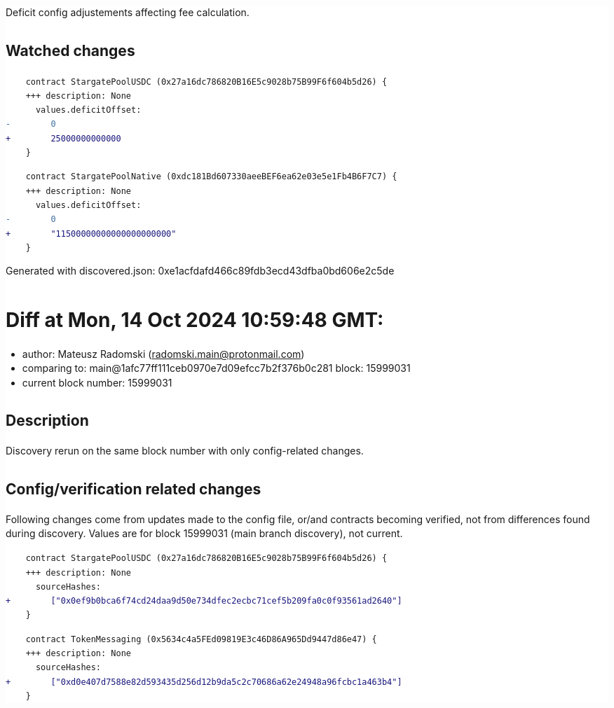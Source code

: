 Deficit config adjustements affecting fee calculation.

## Watched changes

```diff
    contract StargatePoolUSDC (0x27a16dc786820B16E5c9028b75B99F6f604b5d26) {
    +++ description: None
      values.deficitOffset:
-        0
+        25000000000000
    }
```

```diff
    contract StargatePoolNative (0xdc181Bd607330aeeBEF6ea62e03e5e1Fb4B6F7C7) {
    +++ description: None
      values.deficitOffset:
-        0
+        "11500000000000000000000"
    }
```

Generated with discovered.json: 0xe1acfdafd466c89fdb3ecd43dfba0bd606e2c5de

# Diff at Mon, 14 Oct 2024 10:59:48 GMT:

- author: Mateusz Radomski (<radomski.main@protonmail.com>)
- comparing to: main@1afc77ff111ceb0970e7d09efcc7b2f376b0c281 block: 15999031
- current block number: 15999031

## Description

Discovery rerun on the same block number with only config-related changes.

## Config/verification related changes

Following changes come from updates made to the config file,
or/and contracts becoming verified, not from differences found during
discovery. Values are for block 15999031 (main branch discovery), not current.

```diff
    contract StargatePoolUSDC (0x27a16dc786820B16E5c9028b75B99F6f604b5d26) {
    +++ description: None
      sourceHashes:
+        ["0x0ef9b0bca6f74cd24daa9d50e734dfec2ecbc71cef5b209fa0c0f93561ad2640"]
    }
```

```diff
    contract TokenMessaging (0x5634c4a5FEd09819E3c46D86A965Dd9447d86e47) {
    +++ description: None
      sourceHashes:
+        ["0xd0e407d7588e82d593435d256d12b9da5c2c70686a62e24948a96fcbc1a463b4"]
    }
```
